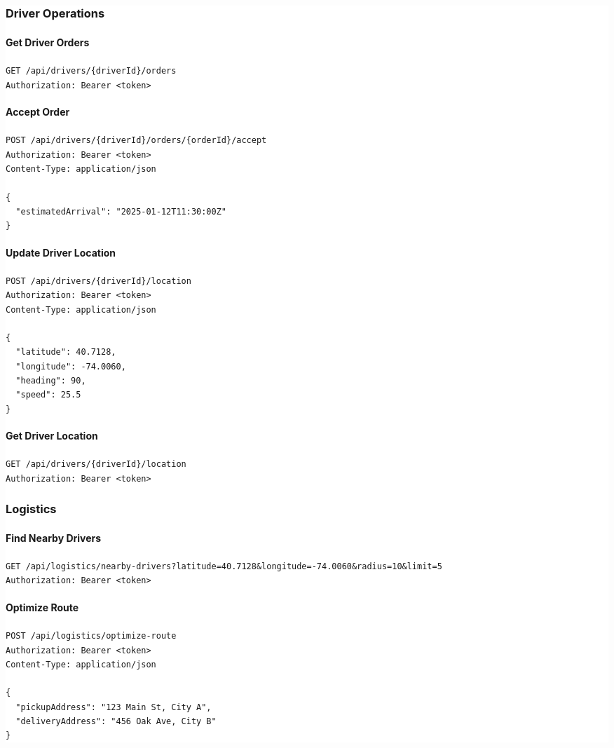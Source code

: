 ### Driver Operations

#### Get Driver Orders
```http
GET /api/drivers/{driverId}/orders
Authorization: Bearer <token>
```

#### Accept Order
```http
POST /api/drivers/{driverId}/orders/{orderId}/accept
Authorization: Bearer <token>
Content-Type: application/json

{
  "estimatedArrival": "2025-01-12T11:30:00Z"
}
```

#### Update Driver Location
```http
POST /api/drivers/{driverId}/location
Authorization: Bearer <token>
Content-Type: application/json

{
  "latitude": 40.7128,
  "longitude": -74.0060,
  "heading": 90,
  "speed": 25.5
}
```

#### Get Driver Location
```http
GET /api/drivers/{driverId}/location
Authorization: Bearer <token>
```

### Logistics

#### Find Nearby Drivers
```http
GET /api/logistics/nearby-drivers?latitude=40.7128&longitude=-74.0060&radius=10&limit=5
Authorization: Bearer <token>
```

#### Optimize Route
```http
POST /api/logistics/optimize-route
Authorization: Bearer <token>
Content-Type: application/json

{
  "pickupAddress": "123 Main St, City A",
  "deliveryAddress": "456 Oak Ave, City B"
}
```
